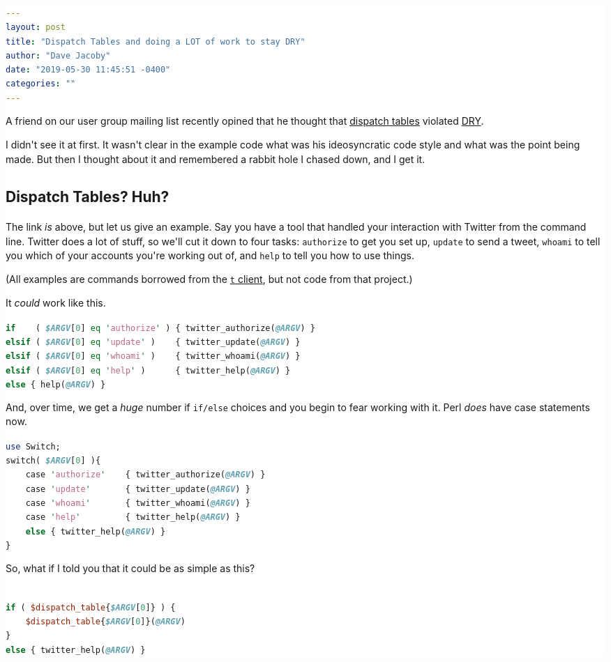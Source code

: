 ```yaml
---
layout: post
title: "Dispatch Tables and doing a LOT of work to stay DRY"
author: "Dave Jacoby"
date: "2019-05-30 11:45:51 -0400"
categories: ""
---
```


A friend on our user group mailing list recently opined that he thought that [dispatch tables](https://en.wikipedia.org/wiki/Dispatch_table) violated [DRY](https://en.wikipedia.org/wiki/Don%27t_repeat_yourself).

I didn't see it at first. It wasn't clear in the example code what was his ideosyncratic code style and what was the point being made. But then I thought about it and remembered a rabbit hole I chased down, and I get it.

## Dispatch Tables? Huh?

The link _is_ above, but let us give an example. Say you have a tool that handled your interaction with Twitter from the command line. Twitter does a lot of stuff, so we'll cut it down to four tasks: `authorize` to get you set up, `update` to send a tweet, `whoami` to tell you which of your accounts you're working out of, and `help` to tell you how to use things.

(All examples are commands borrowed from the [`t` client](https://github.com/sferik/t), but not code from that project.)

It _could_ work like this.

```perl
if    ( $ARGV[0] eq 'authorize' ) { twitter_authorize(@ARGV) }
elsif ( $ARGV[0] eq 'update' )    { twitter_update(@ARGV) }
elsif ( $ARGV[0] eq 'whoami' )    { twitter_whoami(@ARGV) }
elsif ( $ARGV[0] eq 'help' )      { twitter_help(@ARGV) }
else { help(@ARGV) }
```

And, over time, we get a _huge_ number if `if/else` choices and you begin to fear working with it. Perl _does_ have case statements now.

```perl
use Switch;
switch( $ARGV[0] ){
    case 'authorize'    { twitter_authorize(@ARGV) }
    case 'update'       { twitter_update(@ARGV) }
    case 'whoami'       { twitter_whoami(@ARGV) }
    case 'help'         { twitter_help(@ARGV) }
    else { twitter_help(@ARGV) }
}
```

So, what if I told you that it could be as simple as this?

```perl

if ( $dispatch_table{$ARGV[0]} ) {
    $dispatch_table{$ARGV[0]}(@ARGV)
}
else { twitter_help(@ARGV) }
```
